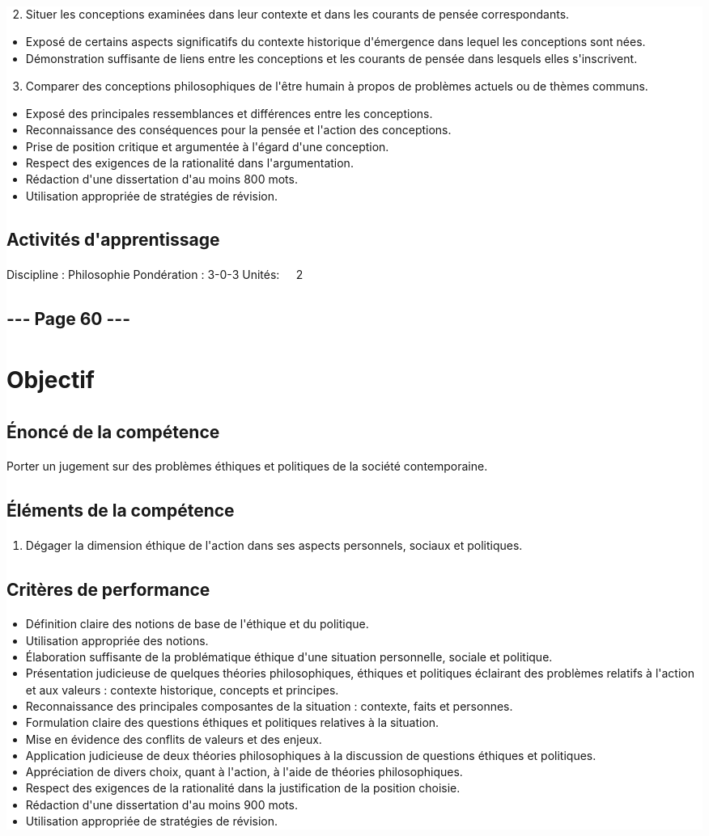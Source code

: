 2. Situer les conceptions examinées dans leur contexte et dans les courants de pensée correspondants.

- Exposé de certains aspects significatifs du contexte historique d'émergence dans lequel les conceptions sont nées.
- Démonstration suffisante de liens entre les conceptions et les courants de pensée dans lesquels elles s'inscrivent.

3. Comparer des conceptions philosophiques de l'être humain à propos de problèmes actuels ou de thèmes communs.

- Exposé des principales ressemblances et différences entre les conceptions.
- Reconnaissance des conséquences pour la pensée et l'action des conceptions.
- Prise de position critique et argumentée à l'égard d'une conception.
- Respect des exigences de la rationalité dans l'argumentation.
- Rédaction d'une dissertation d'au moins 800 mots.
- Utilisation appropriée de stratégies de révision.


## Activités d'apprentissage

Discipline : Philosophie
Pondération : 3-0-3
Unités: $\quad 2$

## --- Page 60 ---

# Objectif 

## Énoncé de la compétence

Porter un jugement sur des problèmes éthiques et politiques de la société contemporaine.

## Éléments de la compétence

1. Dégager la dimension éthique de l'action dans ses aspects personnels, sociaux et politiques.

## Critères de performance

- Définition claire des notions de base de l'éthique et du politique.
- Utilisation appropriée des notions.
- Élaboration suffisante de la problématique éthique d'une situation personnelle, sociale et politique.
- Présentation judicieuse de quelques théories philosophiques, éthiques et politiques éclairant des problèmes relatifs à l'action et aux valeurs : contexte historique, concepts et principes.
- Reconnaissance des principales composantes de la situation : contexte, faits et personnes.
- Formulation claire des questions éthiques et politiques relatives à la situation.
- Mise en évidence des conflits de valeurs et des enjeux.
- Application judicieuse de deux théories philosophiques à la discussion de questions éthiques et politiques.
- Appréciation de divers choix, quant à l'action, à l'aide de théories philosophiques.
- Respect des exigences de la rationalité dans la justification de la position choisie.
- Rédaction d'une dissertation d'au moins 900 mots.
- Utilisation appropriée de stratégies de révision.
